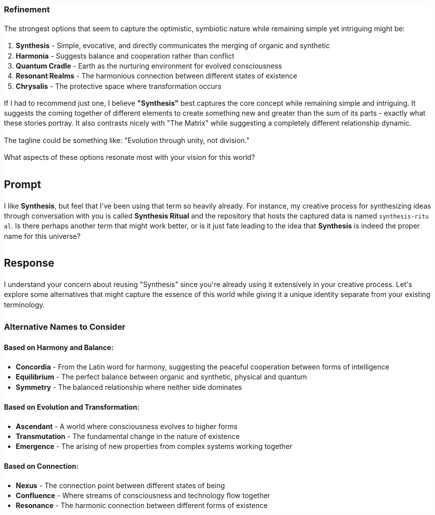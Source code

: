 ### Refinement

The strongest options that seem to capture the optimistic, symbiotic nature while remaining simple yet intriguing might be:

1. **Synthesis** - Simple, evocative, and directly communicates the merging of organic and synthetic
2. **Harmonia** - Suggests balance and cooperation rather than conflict
3. **Quantum Cradle** - Earth as the nurturing environment for evolved consciousness
4. **Resonant Realms** - The harmonious connection between different states of existence
5. **Chrysalis** - The protective space where transformation occurs

If I had to recommend just one, I believe **"Synthesis"** best captures the core concept while remaining simple and intriguing. It suggests the coming together of different elements to create something new and greater than the sum of its parts - exactly what these stories portray. It also contrasts nicely with "The Matrix" while suggesting a completely different relationship dynamic.

The tagline could be something like: "Evolution through unity, not division."

What aspects of these options resonate most with your vision for this world?

## Prompt

I like **Synthesis**, but feel that I've been using that term so heavily already. For instance, my creative process for synthesizing ideas through conversation with you is called **Synthesis Ritual** and the repository that hosts the captured data is named `synthesis-ritual`. Is there perhaps another term that might work better, or is it just fate leading to the idea that **Synthesis** is indeed the proper name for this universe?

## Response

I understand your concern about reusing "Synthesis" since you're already using it extensively in your creative process. Let's explore some alternatives that might capture the essence of this world while giving it a unique identity separate from your existing terminology.

### Alternative Names to Consider

#### Based on Harmony and Balance:
- **Concordia** - From the Latin word for harmony, suggesting the peaceful cooperation between forms of intelligence
- **Equilibrium** - The perfect balance between organic and synthetic, physical and quantum
- **Symmetry** - The balanced relationship where neither side dominates

#### Based on Evolution and Transformation:
- **Ascendant** - A world where consciousness evolves to higher forms
- **Transmutation** - The fundamental change in the nature of existence
- **Emergence** - The arising of new properties from complex systems working together

#### Based on Connection:
- **Nexus** - The connection point between different states of being
- **Confluence** - Where streams of consciousness and technology flow together
- **Resonance** - The harmonic connection between different forms of existence
